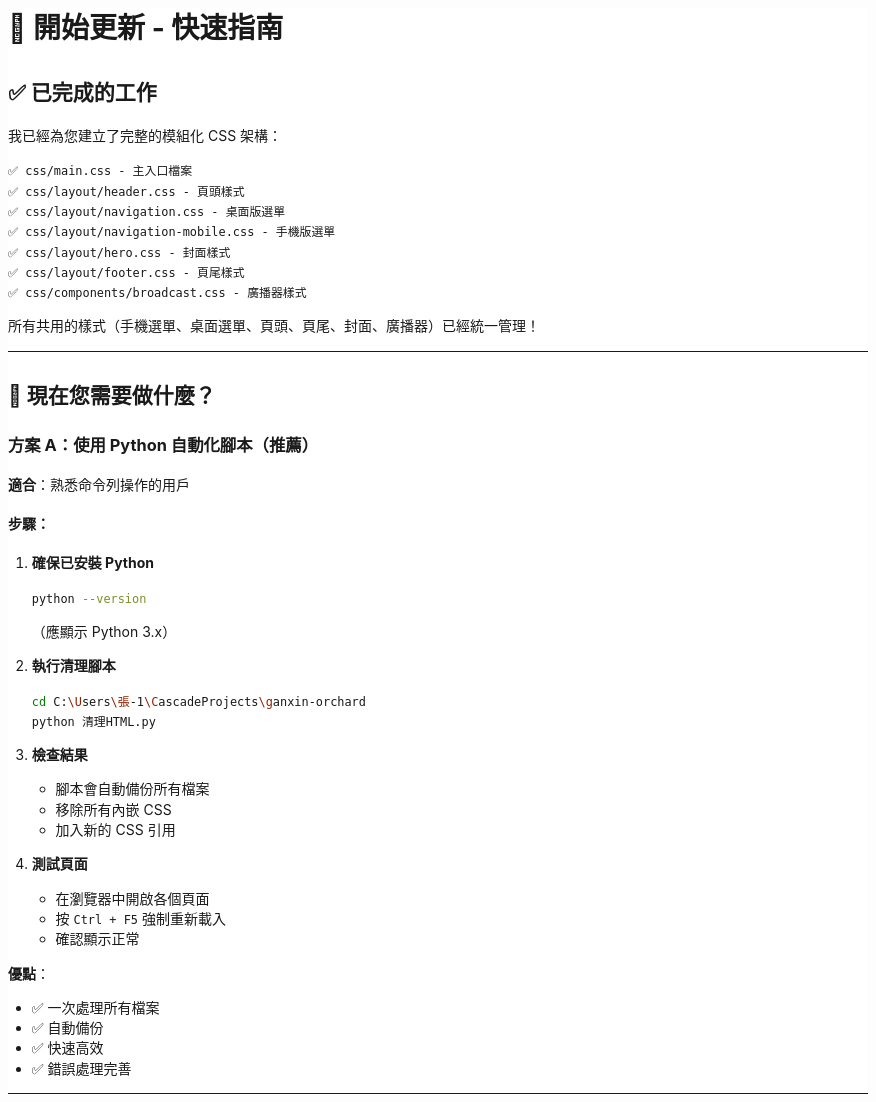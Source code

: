 # 🚀 開始更新 - 快速指南

## ✅ 已完成的工作

我已經為您建立了完整的模組化 CSS 架構：

```
✅ css/main.css - 主入口檔案
✅ css/layout/header.css - 頁頭樣式
✅ css/layout/navigation.css - 桌面版選單
✅ css/layout/navigation-mobile.css - 手機版選單
✅ css/layout/hero.css - 封面樣式
✅ css/layout/footer.css - 頁尾樣式
✅ css/components/broadcast.css - 廣播器樣式
```

所有共用的樣式（手機選單、桌面選單、頁頭、頁尾、封面、廣播器）已經統一管理！

---

## 🎯 現在您需要做什麼？

### 方案 A：使用 Python 自動化腳本（推薦）

**適合**：熟悉命令列操作的用戶

#### 步驟：

1. **確保已安裝 Python**
   ```bash
   python --version
   ```
   （應顯示 Python 3.x）

2. **執行清理腳本**
   ```bash
   cd C:\Users\張-1\CascadeProjects\ganxin-orchard
   python 清理HTML.py
   ```

3. **檢查結果**
   - 腳本會自動備份所有檔案
   - 移除所有內嵌 CSS
   - 加入新的 CSS 引用

4. **測試頁面**
   - 在瀏覽器中開啟各個頁面
   - 按 `Ctrl + F5` 強制重新載入
   - 確認顯示正常

**優點**：
- ✅ 一次處理所有檔案
- ✅ 自動備份
- ✅ 快速高效
- ✅ 錯誤處理完善

---